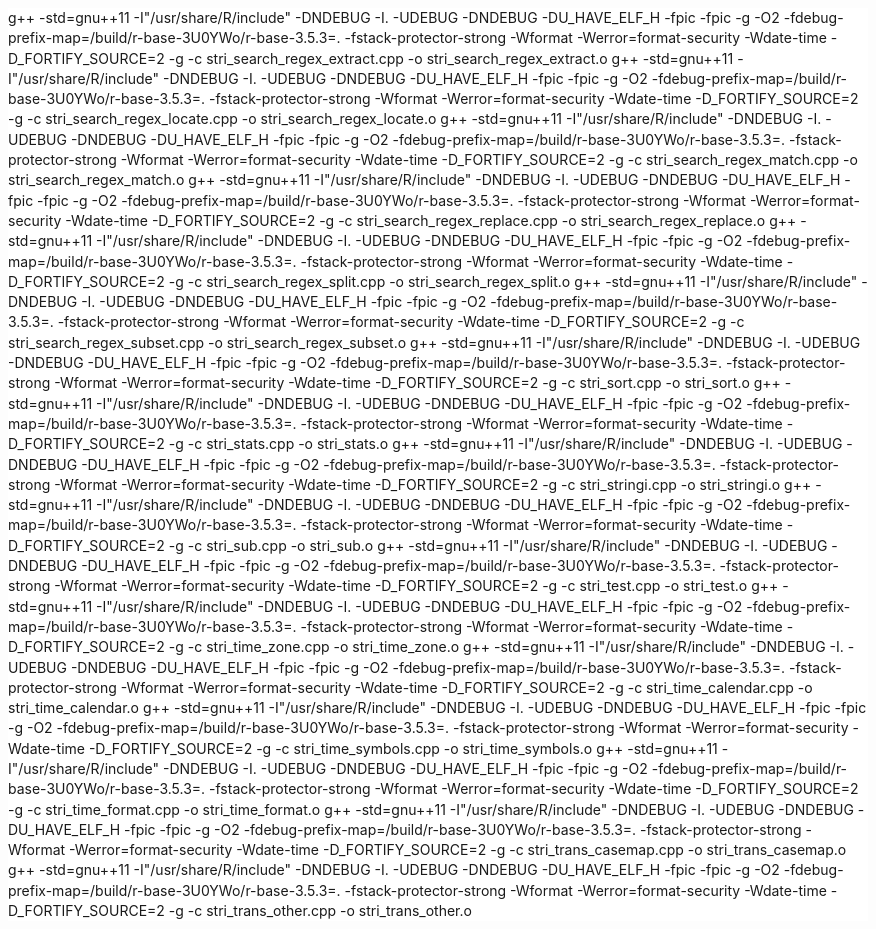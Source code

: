 g++ -std=gnu++11 -I"/usr/share/R/include" -DNDEBUG -I.    -UDEBUG -DNDEBUG -DU_HAVE_ELF_H    -fpic -fpic  -g -O2 -fdebug-prefix-map=/build/r-base-3U0YWo/r-base-3.5.3=. -fstack-protector-strong -Wformat -Werror=format-security -Wdate-time -D_FORTIFY_SOURCE=2 -g -c stri_search_regex_extract.cpp -o stri_search_regex_extract.o
g++ -std=gnu++11 -I"/usr/share/R/include" -DNDEBUG -I.    -UDEBUG -DNDEBUG -DU_HAVE_ELF_H    -fpic -fpic  -g -O2 -fdebug-prefix-map=/build/r-base-3U0YWo/r-base-3.5.3=. -fstack-protector-strong -Wformat -Werror=format-security -Wdate-time -D_FORTIFY_SOURCE=2 -g -c stri_search_regex_locate.cpp -o stri_search_regex_locate.o
g++ -std=gnu++11 -I"/usr/share/R/include" -DNDEBUG -I.    -UDEBUG -DNDEBUG -DU_HAVE_ELF_H    -fpic -fpic  -g -O2 -fdebug-prefix-map=/build/r-base-3U0YWo/r-base-3.5.3=. -fstack-protector-strong -Wformat -Werror=format-security -Wdate-time -D_FORTIFY_SOURCE=2 -g -c stri_search_regex_match.cpp -o stri_search_regex_match.o
g++ -std=gnu++11 -I"/usr/share/R/include" -DNDEBUG -I.    -UDEBUG -DNDEBUG -DU_HAVE_ELF_H    -fpic -fpic  -g -O2 -fdebug-prefix-map=/build/r-base-3U0YWo/r-base-3.5.3=. -fstack-protector-strong -Wformat -Werror=format-security -Wdate-time -D_FORTIFY_SOURCE=2 -g -c stri_search_regex_replace.cpp -o stri_search_regex_replace.o
g++ -std=gnu++11 -I"/usr/share/R/include" -DNDEBUG -I.    -UDEBUG -DNDEBUG -DU_HAVE_ELF_H    -fpic -fpic  -g -O2 -fdebug-prefix-map=/build/r-base-3U0YWo/r-base-3.5.3=. -fstack-protector-strong -Wformat -Werror=format-security -Wdate-time -D_FORTIFY_SOURCE=2 -g -c stri_search_regex_split.cpp -o stri_search_regex_split.o
g++ -std=gnu++11 -I"/usr/share/R/include" -DNDEBUG -I.    -UDEBUG -DNDEBUG -DU_HAVE_ELF_H    -fpic -fpic  -g -O2 -fdebug-prefix-map=/build/r-base-3U0YWo/r-base-3.5.3=. -fstack-protector-strong -Wformat -Werror=format-security -Wdate-time -D_FORTIFY_SOURCE=2 -g -c stri_search_regex_subset.cpp -o stri_search_regex_subset.o
g++ -std=gnu++11 -I"/usr/share/R/include" -DNDEBUG -I.    -UDEBUG -DNDEBUG -DU_HAVE_ELF_H    -fpic -fpic  -g -O2 -fdebug-prefix-map=/build/r-base-3U0YWo/r-base-3.5.3=. -fstack-protector-strong -Wformat -Werror=format-security -Wdate-time -D_FORTIFY_SOURCE=2 -g -c stri_sort.cpp -o stri_sort.o
g++ -std=gnu++11 -I"/usr/share/R/include" -DNDEBUG -I.    -UDEBUG -DNDEBUG -DU_HAVE_ELF_H    -fpic -fpic  -g -O2 -fdebug-prefix-map=/build/r-base-3U0YWo/r-base-3.5.3=. -fstack-protector-strong -Wformat -Werror=format-security -Wdate-time -D_FORTIFY_SOURCE=2 -g -c stri_stats.cpp -o stri_stats.o
g++ -std=gnu++11 -I"/usr/share/R/include" -DNDEBUG -I.    -UDEBUG -DNDEBUG -DU_HAVE_ELF_H    -fpic -fpic  -g -O2 -fdebug-prefix-map=/build/r-base-3U0YWo/r-base-3.5.3=. -fstack-protector-strong -Wformat -Werror=format-security -Wdate-time -D_FORTIFY_SOURCE=2 -g -c stri_stringi.cpp -o stri_stringi.o
g++ -std=gnu++11 -I"/usr/share/R/include" -DNDEBUG -I.    -UDEBUG -DNDEBUG -DU_HAVE_ELF_H    -fpic -fpic  -g -O2 -fdebug-prefix-map=/build/r-base-3U0YWo/r-base-3.5.3=. -fstack-protector-strong -Wformat -Werror=format-security -Wdate-time -D_FORTIFY_SOURCE=2 -g -c stri_sub.cpp -o stri_sub.o
g++ -std=gnu++11 -I"/usr/share/R/include" -DNDEBUG -I.    -UDEBUG -DNDEBUG -DU_HAVE_ELF_H    -fpic -fpic  -g -O2 -fdebug-prefix-map=/build/r-base-3U0YWo/r-base-3.5.3=. -fstack-protector-strong -Wformat -Werror=format-security -Wdate-time -D_FORTIFY_SOURCE=2 -g -c stri_test.cpp -o stri_test.o
g++ -std=gnu++11 -I"/usr/share/R/include" -DNDEBUG -I.    -UDEBUG -DNDEBUG -DU_HAVE_ELF_H    -fpic -fpic  -g -O2 -fdebug-prefix-map=/build/r-base-3U0YWo/r-base-3.5.3=. -fstack-protector-strong -Wformat -Werror=format-security -Wdate-time -D_FORTIFY_SOURCE=2 -g -c stri_time_zone.cpp -o stri_time_zone.o
g++ -std=gnu++11 -I"/usr/share/R/include" -DNDEBUG -I.    -UDEBUG -DNDEBUG -DU_HAVE_ELF_H    -fpic -fpic  -g -O2 -fdebug-prefix-map=/build/r-base-3U0YWo/r-base-3.5.3=. -fstack-protector-strong -Wformat -Werror=format-security -Wdate-time -D_FORTIFY_SOURCE=2 -g -c stri_time_calendar.cpp -o stri_time_calendar.o
g++ -std=gnu++11 -I"/usr/share/R/include" -DNDEBUG -I.    -UDEBUG -DNDEBUG -DU_HAVE_ELF_H    -fpic -fpic  -g -O2 -fdebug-prefix-map=/build/r-base-3U0YWo/r-base-3.5.3=. -fstack-protector-strong -Wformat -Werror=format-security -Wdate-time -D_FORTIFY_SOURCE=2 -g -c stri_time_symbols.cpp -o stri_time_symbols.o
g++ -std=gnu++11 -I"/usr/share/R/include" -DNDEBUG -I.    -UDEBUG -DNDEBUG -DU_HAVE_ELF_H    -fpic -fpic  -g -O2 -fdebug-prefix-map=/build/r-base-3U0YWo/r-base-3.5.3=. -fstack-protector-strong -Wformat -Werror=format-security -Wdate-time -D_FORTIFY_SOURCE=2 -g -c stri_time_format.cpp -o stri_time_format.o
g++ -std=gnu++11 -I"/usr/share/R/include" -DNDEBUG -I.    -UDEBUG -DNDEBUG -DU_HAVE_ELF_H    -fpic -fpic  -g -O2 -fdebug-prefix-map=/build/r-base-3U0YWo/r-base-3.5.3=. -fstack-protector-strong -Wformat -Werror=format-security -Wdate-time -D_FORTIFY_SOURCE=2 -g -c stri_trans_casemap.cpp -o stri_trans_casemap.o
g++ -std=gnu++11 -I"/usr/share/R/include" -DNDEBUG -I.    -UDEBUG -DNDEBUG -DU_HAVE_ELF_H    -fpic -fpic  -g -O2 -fdebug-prefix-map=/build/r-base-3U0YWo/r-base-3.5.3=. -fstack-protector-strong -Wformat -Werror=format-security -Wdate-time -D_FORTIFY_SOURCE=2 -g -c stri_trans_other.cpp -o stri_trans_other.o